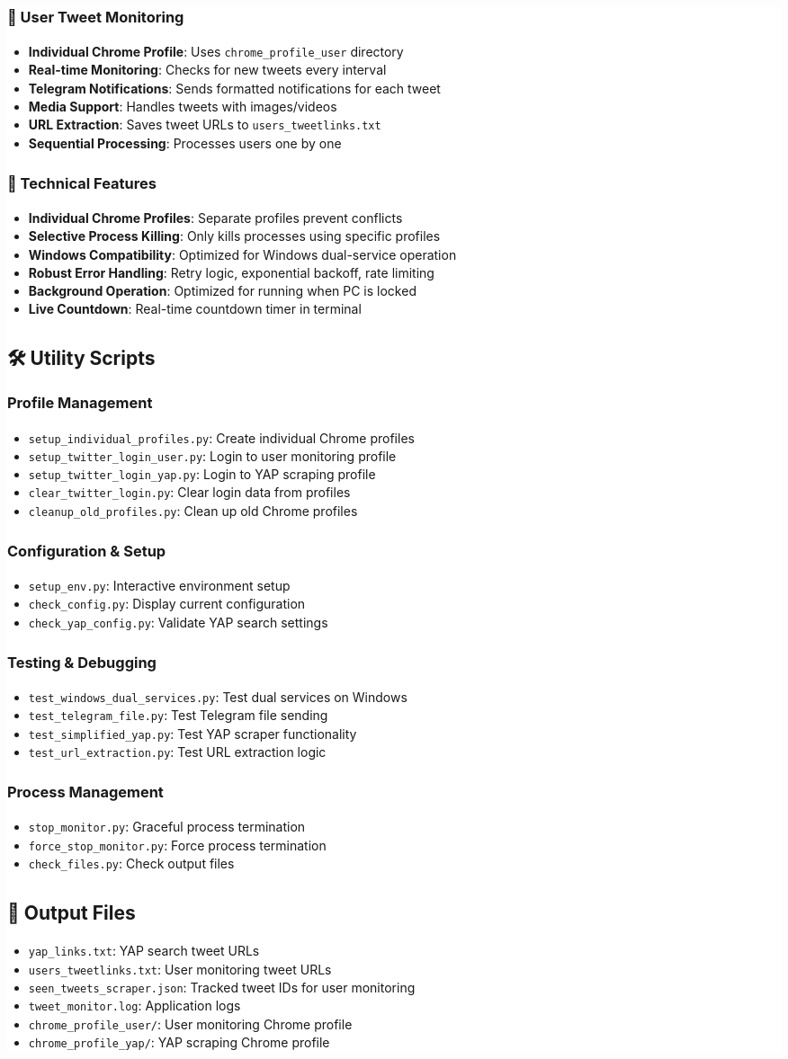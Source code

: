 ### 👥 User Tweet Monitoring

- **Individual Chrome Profile**: Uses `chrome_profile_user` directory
- **Real-time Monitoring**: Checks for new tweets every interval
- **Telegram Notifications**: Sends formatted notifications for each tweet
- **Media Support**: Handles tweets with images/videos
- **URL Extraction**: Saves tweet URLs to `users_tweetlinks.txt`
- **Sequential Processing**: Processes users one by one

### 🔧 Technical Features

- **Individual Chrome Profiles**: Separate profiles prevent conflicts
- **Selective Process Killing**: Only kills processes using specific profiles
- **Windows Compatibility**: Optimized for Windows dual-service operation
- **Robust Error Handling**: Retry logic, exponential backoff, rate limiting
- **Background Operation**: Optimized for running when PC is locked
- **Live Countdown**: Real-time countdown timer in terminal

## 🛠️ Utility Scripts

### Profile Management

- `setup_individual_profiles.py`: Create individual Chrome profiles
- `setup_twitter_login_user.py`: Login to user monitoring profile
- `setup_twitter_login_yap.py`: Login to YAP scraping profile
- `clear_twitter_login.py`: Clear login data from profiles
- `cleanup_old_profiles.py`: Clean up old Chrome profiles

### Configuration & Setup

- `setup_env.py`: Interactive environment setup
- `check_config.py`: Display current configuration
- `check_yap_config.py`: Validate YAP search settings

### Testing & Debugging

- `test_windows_dual_services.py`: Test dual services on Windows
- `test_telegram_file.py`: Test Telegram file sending
- `test_simplified_yap.py`: Test YAP scraper functionality
- `test_url_extraction.py`: Test URL extraction logic

### Process Management

- `stop_monitor.py`: Graceful process termination
- `force_stop_monitor.py`: Force process termination
- `check_files.py`: Check output files

## 📁 Output Files

- `yap_links.txt`: YAP search tweet URLs
- `users_tweetlinks.txt`: User monitoring tweet URLs
- `seen_tweets_scraper.json`: Tracked tweet IDs for user monitoring
- `tweet_monitor.log`: Application logs
- `chrome_profile_user/`: User monitoring Chrome profile
- `chrome_profile_yap/`: YAP scraping Chrome profile
